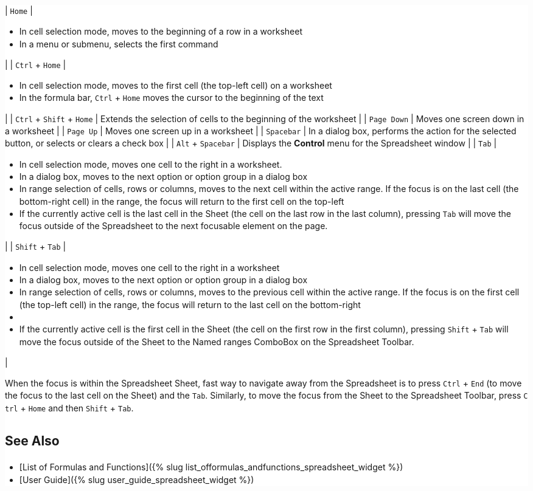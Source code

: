 | `Home` | <ul><li>In cell selection mode, moves to the beginning of a row in a worksheet</li> <li>In a menu or submenu, selects the first command</li></ul> |
| `Ctrl` + `Home` | <ul><li>In cell selection mode, moves to the first cell (the top-left cell) on a worksheet</li> <li>In the formula bar, `Ctrl` + `Home` moves the cursor to the beginning of the text</li> </ul> |
| `Ctrl` + `Shift` + `Home` | Extends the selection of cells to the beginning of the worksheet |
| `Page Down` | Moves one screen down in a worksheet |
| `Page Up` | Moves one screen up in a worksheet |
| `Spacebar` | In a dialog box, performs the action for the selected button, or selects or clears a check box |
| `Alt` + `Spacebar` | Displays the **Control** menu for the Spreadsheet window |
| `Tab` | <ul><li>In cell selection mode, moves one cell to the right in a worksheet.</li> <li>In a dialog box, moves to the next option or option group in a dialog box</li> <li>In range selection of cells, rows or columns, moves to the next cell within the active range. If the focus is on the last cell (the bottom-right cell) in the range, the focus will return to the first cell on the top-left</li><li>If the currently active cell is the last cell in the Sheet (the cell on the last row in the last column), pressing `Tab` will move the focus outside of the Spreadsheet to the next focusable element on the page.</li></ul> |
| `Shift` + `Tab` | <ul><li>In cell selection mode, moves one cell to the right in a worksheet</li> <li>In a dialog box, moves to the next option or option group in a dialog box</li> <li>In range selection of cells, rows or columns, moves to the previous cell within the active range. If the focus is on the first cell (the top-left cell) in the range, the focus will return to the last cell on the bottom-right</li> <li><li>If the currently active cell is the first cell in the Sheet (the cell on the first row in the first column), pressing `Shift` + `Tab` will move the focus outside of the Sheet to the Named ranges ComboBox on the Spreadsheet Toolbar.</li></li></ul> |

When the focus is within the Spreadsheet Sheet, fast way to navigate away from the Spreadsheet is to press `Ctrl` + `End` (to move the focus to the last cell on the Sheet) and the `Tab`. Similarly, to move the focus from the Sheet to the Spreadsheet Toolbar, press `Ctrl` + `Home` and then `Shift` + `Tab`.

## See Also

* [List of Formulas and Functions]({% slug list_offormulas_andfunctions_spreadsheet_widget %})
* [User Guide]({% slug user_guide_spreadsheet_widget %})
